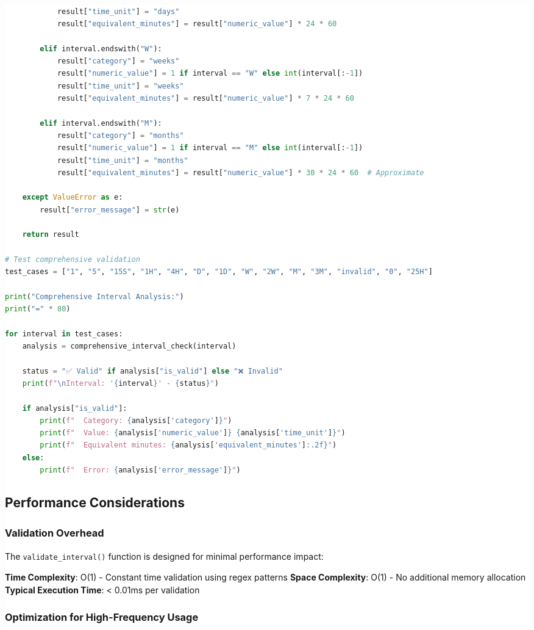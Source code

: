 ```python
            result["time_unit"] = "days"
            result["equivalent_minutes"] = result["numeric_value"] * 24 * 60

        elif interval.endswith("W"):
            result["category"] = "weeks"
            result["numeric_value"] = 1 if interval == "W" else int(interval[:-1])
            result["time_unit"] = "weeks"
            result["equivalent_minutes"] = result["numeric_value"] * 7 * 24 * 60

        elif interval.endswith("M"):
            result["category"] = "months"
            result["numeric_value"] = 1 if interval == "M" else int(interval[:-1])
            result["time_unit"] = "months"
            result["equivalent_minutes"] = result["numeric_value"] * 30 * 24 * 60  # Approximate

    except ValueError as e:
        result["error_message"] = str(e)

    return result

# Test comprehensive validation
test_cases = ["1", "5", "15S", "1H", "4H", "D", "1D", "W", "2W", "M", "3M", "invalid", "0", "25H"]

print("Comprehensive Interval Analysis:")
print("=" * 80)

for interval in test_cases:
    analysis = comprehensive_interval_check(interval)

    status = "✅ Valid" if analysis["is_valid"] else "❌ Invalid"
    print(f"\nInterval: '{interval}' - {status}")

    if analysis["is_valid"]:
        print(f"  Category: {analysis['category']}")
        print(f"  Value: {analysis['numeric_value']} {analysis['time_unit']}")
        print(f"  Equivalent minutes: {analysis['equivalent_minutes']:.2f}")
    else:
        print(f"  Error: {analysis['error_message']}")
```

## Performance Considerations

### Validation Overhead

The `validate_interval()` function is designed for minimal performance impact:

**Time Complexity**: O(1) - Constant time validation using regex patterns
**Space Complexity**: O(1) - No additional memory allocation
**Typical Execution Time**: < 0.01ms per validation

### Optimization for High-Frequency Usage
